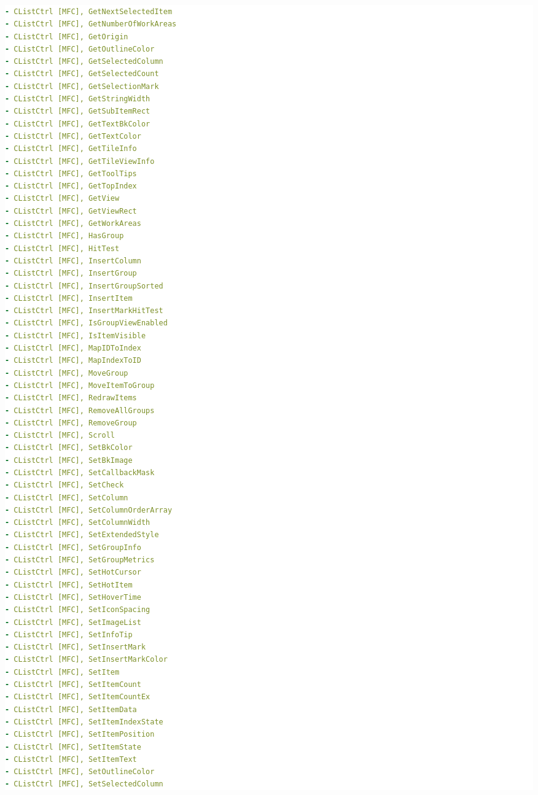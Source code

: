 ```yaml
- CListCtrl [MFC], GetNextSelectedItem
- CListCtrl [MFC], GetNumberOfWorkAreas
- CListCtrl [MFC], GetOrigin
- CListCtrl [MFC], GetOutlineColor
- CListCtrl [MFC], GetSelectedColumn
- CListCtrl [MFC], GetSelectedCount
- CListCtrl [MFC], GetSelectionMark
- CListCtrl [MFC], GetStringWidth
- CListCtrl [MFC], GetSubItemRect
- CListCtrl [MFC], GetTextBkColor
- CListCtrl [MFC], GetTextColor
- CListCtrl [MFC], GetTileInfo
- CListCtrl [MFC], GetTileViewInfo
- CListCtrl [MFC], GetToolTips
- CListCtrl [MFC], GetTopIndex
- CListCtrl [MFC], GetView
- CListCtrl [MFC], GetViewRect
- CListCtrl [MFC], GetWorkAreas
- CListCtrl [MFC], HasGroup
- CListCtrl [MFC], HitTest
- CListCtrl [MFC], InsertColumn
- CListCtrl [MFC], InsertGroup
- CListCtrl [MFC], InsertGroupSorted
- CListCtrl [MFC], InsertItem
- CListCtrl [MFC], InsertMarkHitTest
- CListCtrl [MFC], IsGroupViewEnabled
- CListCtrl [MFC], IsItemVisible
- CListCtrl [MFC], MapIDToIndex
- CListCtrl [MFC], MapIndexToID
- CListCtrl [MFC], MoveGroup
- CListCtrl [MFC], MoveItemToGroup
- CListCtrl [MFC], RedrawItems
- CListCtrl [MFC], RemoveAllGroups
- CListCtrl [MFC], RemoveGroup
- CListCtrl [MFC], Scroll
- CListCtrl [MFC], SetBkColor
- CListCtrl [MFC], SetBkImage
- CListCtrl [MFC], SetCallbackMask
- CListCtrl [MFC], SetCheck
- CListCtrl [MFC], SetColumn
- CListCtrl [MFC], SetColumnOrderArray
- CListCtrl [MFC], SetColumnWidth
- CListCtrl [MFC], SetExtendedStyle
- CListCtrl [MFC], SetGroupInfo
- CListCtrl [MFC], SetGroupMetrics
- CListCtrl [MFC], SetHotCursor
- CListCtrl [MFC], SetHotItem
- CListCtrl [MFC], SetHoverTime
- CListCtrl [MFC], SetIconSpacing
- CListCtrl [MFC], SetImageList
- CListCtrl [MFC], SetInfoTip
- CListCtrl [MFC], SetInsertMark
- CListCtrl [MFC], SetInsertMarkColor
- CListCtrl [MFC], SetItem
- CListCtrl [MFC], SetItemCount
- CListCtrl [MFC], SetItemCountEx
- CListCtrl [MFC], SetItemData
- CListCtrl [MFC], SetItemIndexState
- CListCtrl [MFC], SetItemPosition
- CListCtrl [MFC], SetItemState
- CListCtrl [MFC], SetItemText
- CListCtrl [MFC], SetOutlineColor
- CListCtrl [MFC], SetSelectedColumn
```